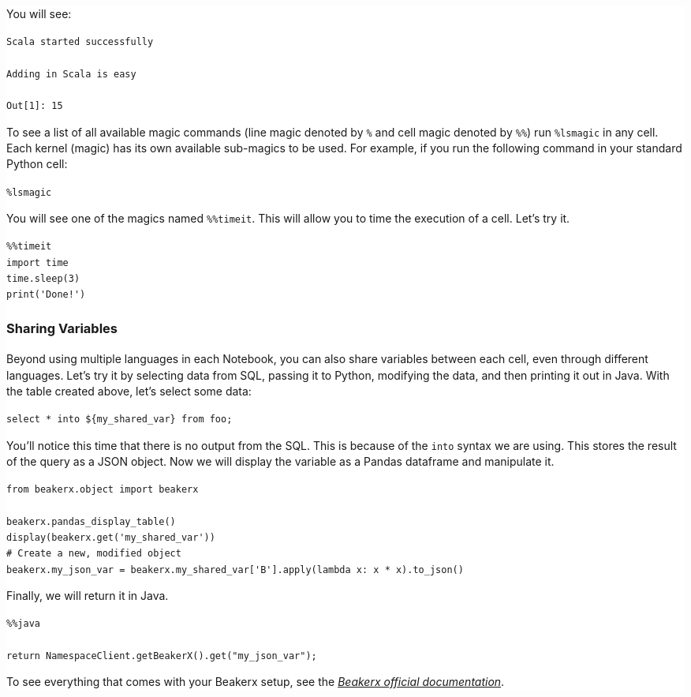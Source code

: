 You will see:
```
Scala started successfully

Adding in Scala is easy

Out[1]: 15
```

To see a list of all available magic commands (line magic denoted by ```%``` and cell magic denoted by ```%%```) run ```%lsmagic``` in any cell. Each kernel (magic) has its own available sub-magics to be used. For example, if you run the following command in your standard Python cell:
```
%lsmagic
```

You will see one of the magics named ```%%timeit```. This will allow you to time the execution of a cell. Let’s try it.
```
%%timeit
import time
time.sleep(3)
print('Done!')
```

### Sharing Variables

Beyond using multiple languages in each Notebook, you can also share variables between each cell, even through different languages. Let’s try it by selecting data from SQL, passing it to Python, modifying the data, and then printing it out in Java. With the table created above, let’s select some data:

```%%sql
select * into ${my_shared_var} from foo;
```

You’ll notice this time that there is no output from the SQL. This is because of the ```into``` syntax we are using. This stores the result of the query as a JSON object. Now we will display the variable as a Pandas dataframe and manipulate it.

```
from beakerx.object import beakerx

beakerx.pandas_display_table()
display(beakerx.get('my_shared_var'))
# Create a new, modified object
beakerx.my_json_var = beakerx.my_shared_var['B'].apply(lambda x: x * x).to_json()
```

Finally, we will return it in Java.

```
%%java

return NamespaceClient.getBeakerX().get("my_json_var");

```
To see everything that comes with your Beakerx setup, see the [*Beakerx official documentation*](https://mybinder.org/v2/gh/twosigma/beakerx/1.2.0?filepath=StartHere.ipynb).
